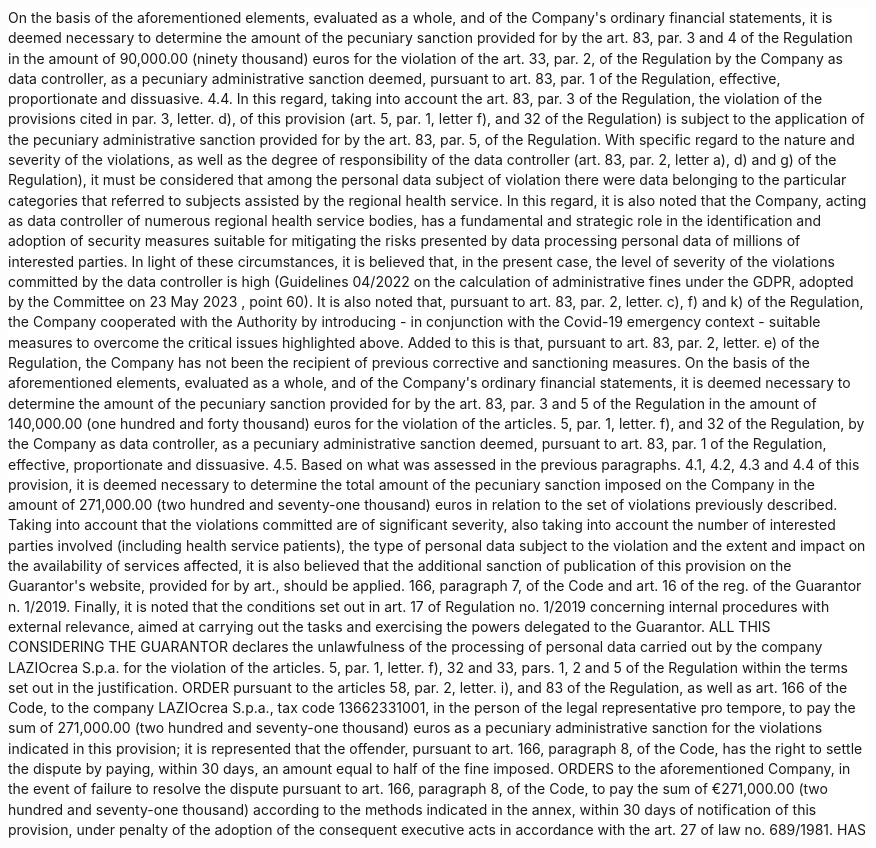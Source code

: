 On the basis of the aforementioned elements, evaluated as a whole, and of the Company's ordinary financial statements, it is deemed necessary to determine the amount of the pecuniary sanction provided for by the art. 83, par. 3 and 4 of the Regulation in the amount of 90,000.00 (ninety thousand) euros for the violation of the art. 33, par. 2, of the Regulation by the Company as data controller, as a pecuniary administrative sanction deemed, pursuant to art. 83, par. 1 of the Regulation, effective, proportionate and dissuasive.
4.4. In this regard, taking into account the art. 83, par. 3 of the Regulation, the violation of the provisions cited in par. 3, letter. d), of this provision (art. 5, par. 1, letter f), and 32 of the Regulation) is subject to the application of the pecuniary administrative sanction provided for by the art. 83, par. 5, of the Regulation.
With specific regard to the nature and severity of the violations, as well as the degree of responsibility of the data controller (art. 83, par. 2, letter a), d) and g) of the Regulation), it must be considered that among the personal data subject of violation there were data belonging to the particular categories that referred to subjects assisted by the regional health service. In this regard, it is also noted that the Company, acting as data controller of numerous regional health service bodies, has a fundamental and strategic role in the identification and adoption of security measures suitable for mitigating the risks presented by data processing personal data of millions of interested parties.
In light of these circumstances, it is believed that, in the present case, the level of severity of the violations committed by the data controller is high (Guidelines 04/2022 on the calculation of administrative fines under the GDPR, adopted by the Committee on 23 May 2023 , point 60).
It is also noted that, pursuant to art. 83, par. 2, letter. c), f) and k) of the Regulation, the Company cooperated with the Authority by introducing - in conjunction with the Covid-19 emergency context - suitable measures to overcome the critical issues highlighted above.
Added to this is that, pursuant to art. 83, par. 2, letter. e) of the Regulation, the Company has not been the recipient of previous corrective and sanctioning measures.
On the basis of the aforementioned elements, evaluated as a whole, and of the Company's ordinary financial statements, it is deemed necessary to determine the amount of the pecuniary sanction provided for by the art. 83, par. 3 and 5 of the Regulation in the amount of 140,000.00 (one hundred and forty thousand) euros for the violation of the articles. 5, par. 1, letter. f), and 32 of the Regulation, by the Company as data controller, as a pecuniary administrative sanction deemed, pursuant to art. 83, par. 1 of the Regulation, effective, proportionate and dissuasive.
4.5. Based on what was assessed in the previous paragraphs. 4.1, 4.2, 4.3 and 4.4 of this provision, it is deemed necessary to determine the total amount of the pecuniary sanction imposed on the Company in the amount of 271,000.00 (two hundred and seventy-one thousand) euros in relation to the set of violations previously described.
Taking into account that the violations committed are of significant severity, also taking into account the number of interested parties involved (including health service patients), the type of personal data subject to the violation and the extent and impact on the availability of services affected, it is also believed that the additional sanction of publication of this provision on the Guarantor's website, provided for by art., should be applied. 166, paragraph 7, of the Code and art. 16 of the reg. of the Guarantor n. 1/2019.
Finally, it is noted that the conditions set out in art. 17 of Regulation no. 1/2019 concerning internal procedures with external relevance, aimed at carrying out the tasks and exercising the powers delegated to the Guarantor.
ALL THIS CONSIDERING THE GUARANTOR
declares the unlawfulness of the processing of personal data carried out by the company LAZIOcrea S.p.a. for the violation of the articles. 5, par. 1, letter. f), 32 and 33, pars. 1, 2 and 5 of the Regulation within the terms set out in the justification.
ORDER
pursuant to the articles 58, par. 2, letter. i), and 83 of the Regulation, as well as art. 166 of the Code, to the company LAZIOcrea S.p.a., tax code 13662331001, in the person of the legal representative pro tempore, to pay the sum of 271,000.00 (two hundred and seventy-one thousand) euros as a pecuniary administrative sanction for the violations indicated in this provision; it is represented that the offender, pursuant to art. 166, paragraph 8, of the Code, has the right to settle the dispute by paying, within 30 days, an amount equal to half of the fine imposed.
ORDERS
to the aforementioned Company, in the event of failure to resolve the dispute pursuant to art. 166, paragraph 8, of the Code, to pay the sum of €271,000.00 (two hundred and seventy-one thousand) according to the methods indicated in the annex, within 30 days of notification of this provision, under penalty of the adoption of the consequent executive acts in accordance with the art. 27 of law no. 689/1981.
HAS